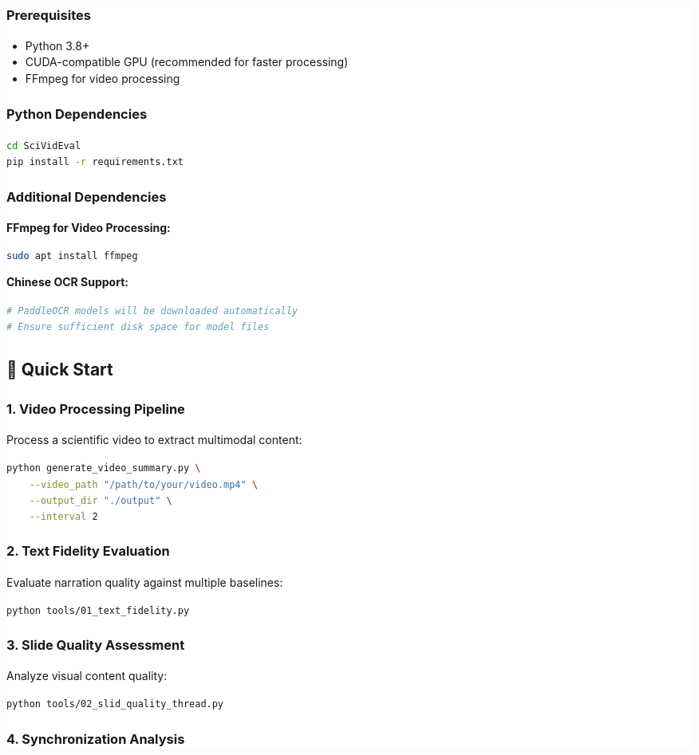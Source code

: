 ### Prerequisites

- Python 3.8+
- CUDA-compatible GPU (recommended for faster processing)
- FFmpeg for video processing

### Python Dependencies

```bash
cd SciVidEval
pip install -r requirements.txt
```

### Additional Dependencies

**FFmpeg for Video Processing:**
```bash
sudo apt install ffmpeg
```

**Chinese OCR Support:**
```bash
# PaddleOCR models will be downloaded automatically
# Ensure sufficient disk space for model files
```

## 🚀 Quick Start

### 1. Video Processing Pipeline

Process a scientific video to extract multimodal content:

```bash
python generate_video_summary.py \
    --video_path "/path/to/your/video.mp4" \
    --output_dir "./output" \
    --interval 2
```

### 2. Text Fidelity Evaluation

Evaluate narration quality against multiple baselines:

```bash
python tools/01_text_fidelity.py
```

### 3. Slide Quality Assessment

Analyze visual content quality:

```bash
python tools/02_slid_quality_thread.py
```

### 4. Synchronization Analysis

